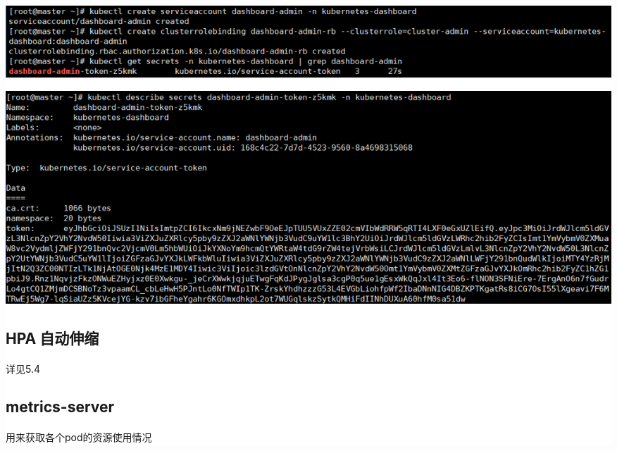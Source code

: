 



![image-20210705115317713](../assets/img/image-20210705115317713.png)



![image-20210705115401393](../assets/img/image-20210705115401393.png)









## HPA 自动伸缩

详见5.4



## metrics-server

用来获取各个pod的资源使用情况
















